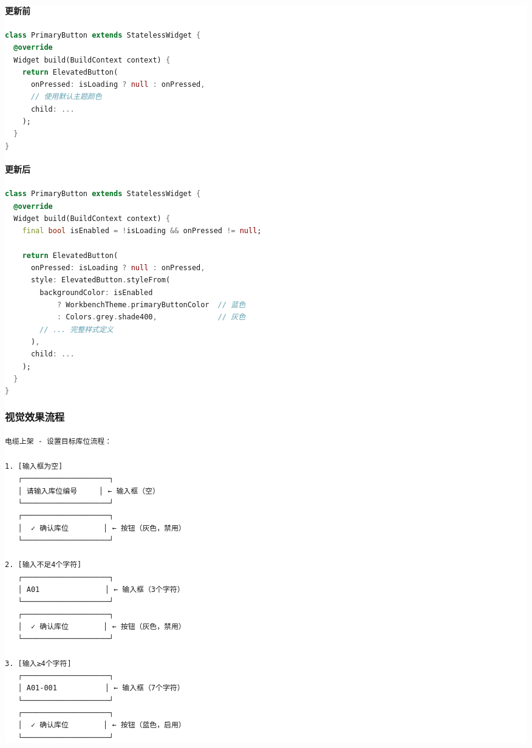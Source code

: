 #### 更新前
```dart
class PrimaryButton extends StatelessWidget {
  @override
  Widget build(BuildContext context) {
    return ElevatedButton(
      onPressed: isLoading ? null : onPressed,
      // 使用默认主题颜色
      child: ...
    );
  }
}
```

#### 更新后
```dart
class PrimaryButton extends StatelessWidget {
  @override
  Widget build(BuildContext context) {
    final bool isEnabled = !isLoading && onPressed != null;

    return ElevatedButton(
      onPressed: isLoading ? null : onPressed,
      style: ElevatedButton.styleFrom(
        backgroundColor: isEnabled
            ? WorkbenchTheme.primaryButtonColor  // 蓝色
            : Colors.grey.shade400,              // 灰色
        // ... 完整样式定义
      ),
      child: ...
    );
  }
}
```

### 视觉效果流程

```
电缆上架 - 设置目标库位流程：

1. [输入框为空]
   ┌────────────────────┐
   │ 请输入库位编号     │ ← 输入框（空）
   └────────────────────┘
   ┌────────────────────┐
   │  ✓ 确认库位        │ ← 按钮（灰色，禁用）
   └────────────────────┘

2. [输入不足4个字符]
   ┌────────────────────┐
   │ A01               │ ← 输入框（3个字符）
   └────────────────────┘
   ┌────────────────────┐
   │  ✓ 确认库位        │ ← 按钮（灰色，禁用）
   └────────────────────┘

3. [输入≥4个字符]
   ┌────────────────────┐
   │ A01-001           │ ← 输入框（7个字符）
   └────────────────────┘
   ┌────────────────────┐
   │  ✓ 确认库位        │ ← 按钮（蓝色，启用）
   └────────────────────┘
```
